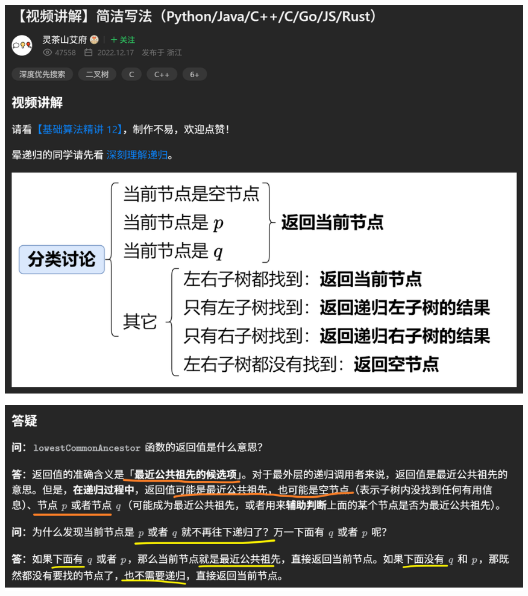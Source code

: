 ![image-20250723102634720](pic/image-20250723102634720.png)

![image-20250723103635617](pic/image-20250723103635617.png)
